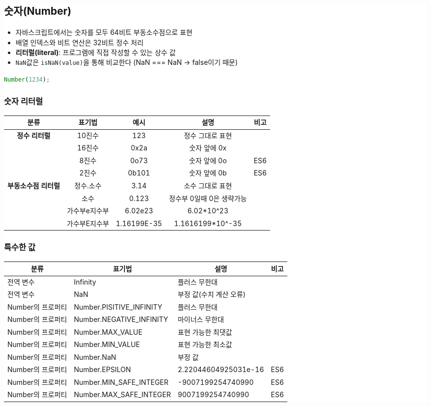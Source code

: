 
## 숫자(Number)

- 자바스크립트에서는 숫자를 모두 64비트 부동소수점으로 표현
- 배열 인덱스와 비트 연산은 32비트 정수 처리
- **리터럴(literal)**: 프로그램에 직접 작성할 수 있는 상수 값
- `NaN`값은 `isNaN(value)`을 통해 비교한다 (NaN === NaN -> false이기 때문)

```javascript
Number(1234);
```

### 숫자 리터럴

|         분류          |    표기법     |    예시     |           설명            | 비고 |
| :-------------------: | :-----------: | :---------: | :-----------------------: | :--: |
|    **정수 리터럴**    |    10진수     |     123     |     정수 그대로 표현      |      |
|                       |    16진수     |    0x2a     |       숫자 앞에 0x        |      |
|                       |     8진수     |    0o73     |       숫자 앞에 0o        | ES6  |
|                       |     2진수     |    0b101    |       숫자 앞에 0b        | ES6  |
| **부동소수점 리터럴** |   정수.소수   |    3.14     |     소수 그대로 표현      |      |
|                       |     소수      |    0.123    | 정수부 0일때 0은 생략가능 |      |
|                       | 가수부e지수부 |   6.02e23   |        6.02\*10^23        |      |
|                       | 가수부E지수부 | 1.16199E-35 |     1.1616199\*10^-35     |      |

### 특수한 값

| 분류              | 표기법                   | 설명                    | 비고 |
| ----------------- | ------------------------ | ----------------------- | ---- |
| 전역 변수         | Infinity                 | 플러스 무한대           |      |
| 전역 변수         | NaN                      | 부정 값(수치 계산 오류) |      |
| Number의 프로퍼티 | Number.PISITIVE_INFINITY | 플러스 무한대           |      |
| Number의 프로퍼티 | Number.NEGATIVE_INFINITY | 마이너스 무한대         |      |
| Number의 프로퍼티 | Number.MAX_VALUE         | 표현 가능한 최댓값      |      |
| Number의 프로퍼티 | Number.MIN_VALUE         | 표현 가능한 최소값      |      |
| Number의 프로퍼티 | Number.NaN               | 부정 값                 |      |
| Number의 프로퍼티 | Number.EPSILON           | 2.22044604925031e-16    | ES6  |
| Number의 프로퍼티 | Number.MIN_SAFE_INTEGER  | -9007199254740990       | ES6  |
| Number의 프로퍼티 | Number.MAX_SAFE_INTEGER  | 9007199254740990        | ES6  |
